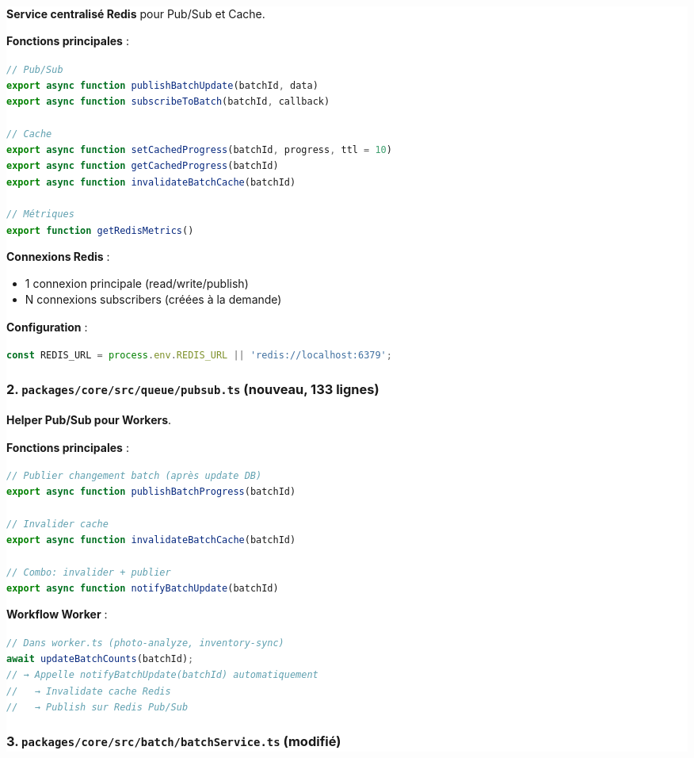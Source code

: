 **Service centralisé Redis** pour Pub/Sub et Cache.

**Fonctions principales** :

```typescript
// Pub/Sub
export async function publishBatchUpdate(batchId, data)
export async function subscribeToBatch(batchId, callback)

// Cache
export async function setCachedProgress(batchId, progress, ttl = 10)
export async function getCachedProgress(batchId)
export async function invalidateBatchCache(batchId)

// Métriques
export function getRedisMetrics()
```

**Connexions Redis** :
- 1 connexion principale (read/write/publish)
- N connexions subscribers (créées à la demande)

**Configuration** :
```typescript
const REDIS_URL = process.env.REDIS_URL || 'redis://localhost:6379';
```

### 2. `packages/core/src/queue/pubsub.ts` (nouveau, 133 lignes)

**Helper Pub/Sub pour Workers**.

**Fonctions principales** :

```typescript
// Publier changement batch (après update DB)
export async function publishBatchProgress(batchId)

// Invalider cache
export async function invalidateBatchCache(batchId)

// Combo: invalider + publier
export async function notifyBatchUpdate(batchId)
```

**Workflow Worker** :
```typescript
// Dans worker.ts (photo-analyze, inventory-sync)
await updateBatchCounts(batchId);
// → Appelle notifyBatchUpdate(batchId) automatiquement
//   → Invalidate cache Redis
//   → Publish sur Redis Pub/Sub
```

### 3. `packages/core/src/batch/batchService.ts` (modifié)

